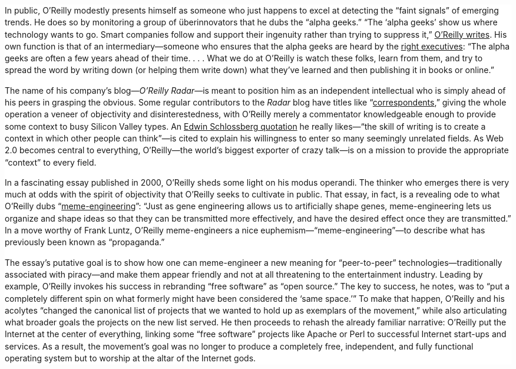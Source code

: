 In public, O’Reilly modestly presents himself as someone who just
happens to excel at detecting the “faint signals” of emerging trends. He
does so by monitoring a group of überinnovators that he dubs the “alpha
geeks.” “The ‘alpha geeks’ show us where technology wants to go. Smart
companies follow and support their ingenuity rather than trying to
suppress it,” [O’Reilly writes](http://www.oreillynet.com/pub/wlg/3123).
His own function is that of an intermediary—someone who ensures that the
alpha geeks are heard by the [right
executives](http://www.oreillynet.com/network/2002/04/09/future.html):
“The alpha geeks are often a few years ahead of their time. . . . What
we do at O’Reilly is watch these folks, learn from them, and try to
spread the word by writing down (or helping them write down) what
they’ve learned and then publishing it in books or online.”

The name of his company’s blog—*O’Reilly Radar*—is meant to position him
as an independent intellectual who is simply ahead of his peers in
grasping the obvious. Some regular contributors to the *Radar* blog have
titles like “[correspondents](http://radar.oreilly.com/alexh),” giving
the whole operation a veneer of objectivity and disinterestedness, with
O’Reilly merely a commentator knowledgeable enough to provide some
context to busy Silicon Valley types. An [Edwin Schlossberg
quotation](http://www.oreillynet.com/pub/wlg/2982) he really likes—“the
skill of writing is to create a context in which other people can
think”—is cited to explain his willingness to enter so many seemingly
unrelated fields. As Web 2.0 becomes central to everything, O’Reilly—the
world’s biggest exporter of crazy talk—is on a mission to provide the
appropriate “context” to every field.

In a fascinating essay published in 2000, O’Reilly sheds some light on
his modus operandi. The thinker who emerges there is very much at odds
with the spirit of objectivity that O’Reilly seeks to cultivate in
public. That essay, in fact, is a revealing ode to what O’Reilly dubs
“[meme-engineering](http://www.openp2p.com/lpt/a/495)”: “Just as gene
engineering allows us to artificially shape genes, meme-engineering lets
us organize and shape ideas so that they can be transmitted more
effectively, and have the desired effect once they are transmitted.” In
a move worthy of Frank Luntz, O’Reilly meme-engineers a nice
euphemism—“meme-engineering”—to describe what has previously been known
as “propaganda.”

The essay’s putative goal is to show how one can meme-engineer a new
meaning for “peer-to-peer” technologies—traditionally associated with
piracy—and make them appear friendly and not at all threatening to the
entertainment industry. Leading by example, O’Reilly invokes his success
in rebranding “free software” as “open source.” The key to success, he
notes, was to “put a completely different spin on what formerly might
have been considered the ‘same space.’” To make that happen, O’Reilly
and his acolytes “changed the canonical list of projects that we wanted
to hold up as exemplars of the movement,” while also articulating what
broader goals the projects on the new list served. He then proceeds to
rehash the already familiar narrative: O’Reilly put the Internet at the
center of everything, linking some “free software” projects like Apache
or Perl to successful Internet start-ups and services. As a result, the
movement’s goal was no longer to produce a completely free, independent,
and fully functional operating system but to worship at the altar of the
Internet gods.
